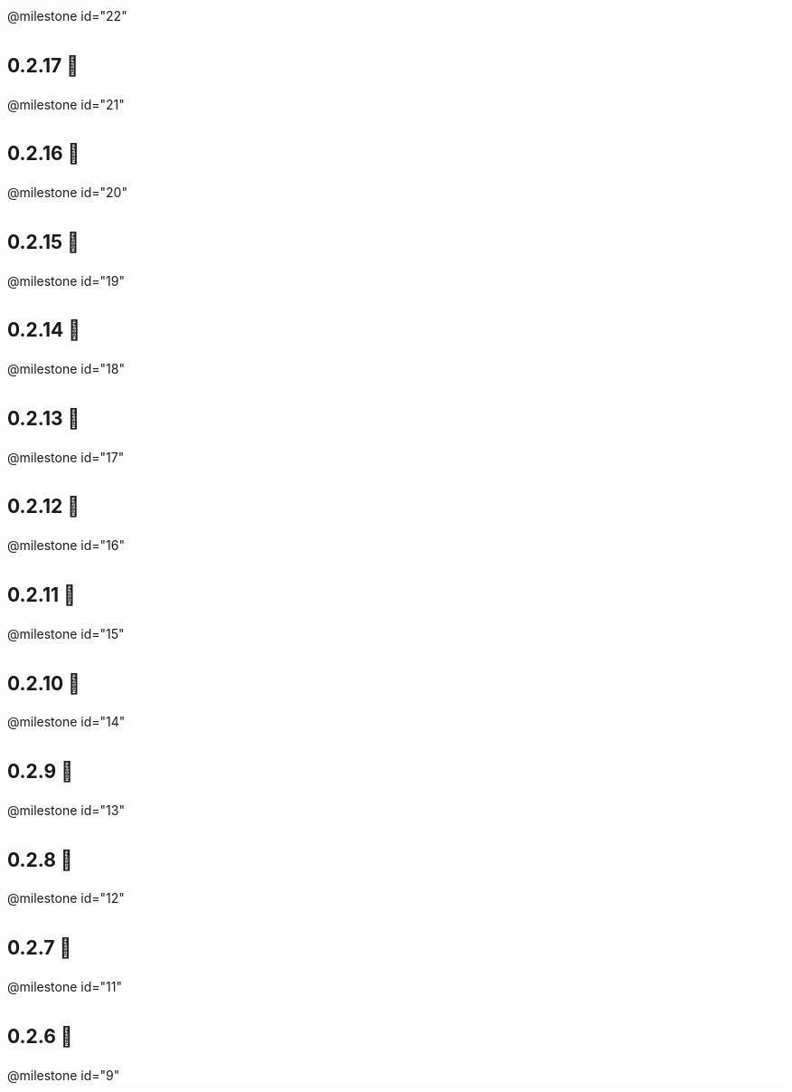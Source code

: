 @milestone id="22"

## 0.2.17 🚀

@milestone id="21"

## 0.2.16 🚀

@milestone id="20"

## 0.2.15 🚀

@milestone id="19"

## 0.2.14 🚀

@milestone id="18"

## 0.2.13 🚀

@milestone id="17"

## 0.2.12 🚀

@milestone id="16"

## 0.2.11 🚀

@milestone id="15"

## 0.2.10 🚀

@milestone id="14"

## 0.2.9 🚀

@milestone id="13"

## 0.2.8 🚀

@milestone id="12"

## 0.2.7 🚀

@milestone id="11"

## 0.2.6 🚀

@milestone id="9"

